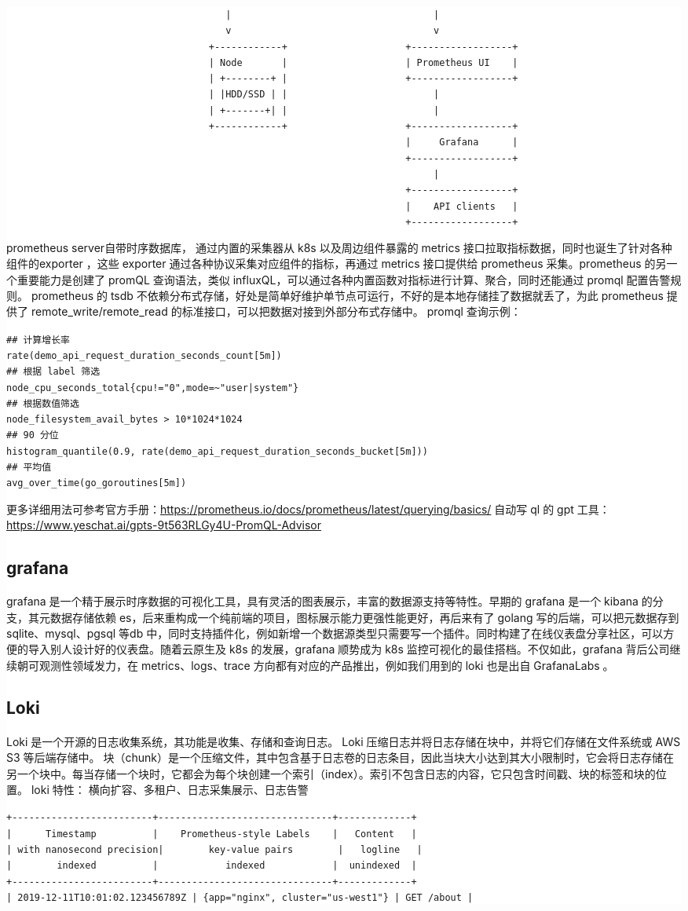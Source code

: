 ```text
                                       |                                    |
                                       v                                    v
                                    +------------+                     +------------------+
                                    | Node       |                     | Prometheus UI    |
                                    | +--------+ |                     +------------------+
                                    | |HDD/SSD | |                          |
                                    | +-------+| |                          |
                                    +------------+                     +------------------+
                                                                       |     Grafana      |
                                                                       +------------------+
                                                                            |
                                                                       +------------------+
                                                                       |    API clients   |
                                                                       +------------------+
```

prometheus server自带时序数据库， 通过内置的采集器从 k8s 以及周边组件暴露的 metrics 接口拉取指标数据，同时也诞生了针对各种组件的exporter ，这些 exporter 通过各种协议采集对应组件的指标，再通过 metrics 接口提供给 prometheus 采集。prometheus 的另一个重要能力是创建了 promQL 查询语法，类似 influxQL，可以通过各种内置函数对指标进行计算、聚合，同时还能通过 promql 配置告警规则。
prometheus 的 tsdb 不依赖分布式存储，好处是简单好维护单节点可运行，不好的是本地存储挂了数据就丢了，为此 prometheus 提供了 remote_write/remote_read 的标准接口，可以把数据对接到外部分布式存储中。
promql 查询示例：

```text
## 计算增长率
rate(demo_api_request_duration_seconds_count[5m])
## 根据 label 筛选
node_cpu_seconds_total{cpu!="0",mode=~"user|system"}
## 根据数值筛选
node_filesystem_avail_bytes > 10*1024*1024
## 90 分位
histogram_quantile(0.9, rate(demo_api_request_duration_seconds_bucket[5m]))
## 平均值
avg_over_time(go_goroutines[5m])
```

更多详细用法可参考官方手册：https://prometheus.io/docs/prometheus/latest/querying/basics/
自动写 ql 的 gpt 工具：https://www.yeschat.ai/gpts-9t563RLGy4U-PromQL-Advisor

## grafana
grafana 是一个精于展示时序数据的可视化工具，具有灵活的图表展示，丰富的数据源支持等特性。早期的 grafana 是一个 kibana 的分支，其元数据存储依赖 es，后来重构成一个纯前端的项目，图标展示能力更强性能更好，再后来有了 golang 写的后端，可以把元数据存到 sqlite、mysql、pgsql 等db 中，同时支持插件化，例如新增一个数据源类型只需要写一个插件。同时构建了在线仪表盘分享社区，可以方便的导入别人设计好的仪表盘。随着云原生及 k8s 的发展，grafana 顺势成为 k8s 监控可视化的最佳搭档。不仅如此，grafana 背后公司继续朝可观测性领域发力，在 metrics、logs、trace 方向都有对应的产品推出，例如我们用到的 loki 也是出自 GrafanaLabs 。

## Loki

Loki 是一个开源的日志收集系统，其功能是收集、存储和查询日志。 Loki 压缩日志并将日志存储在块中，并将它们存储在文件系统或 AWS S3 等后端存储中。
块（chunk）是一个压缩文件，其中包含基于日志卷的日志条目，因此当块大小达到其大小限制时，它会将日志存储在另一个块中。每当存储一个块时，它都会为每个块创建一个索引（index）。索引不包含日志的内容，它只包含时间戳、块的标签和块的位置。
loki 特性： 横向扩容、多租户、日志采集展示、日志告警
```text
+-------------------------+-------------------------------+-------------+
|      Timestamp          |    Prometheus-style Labels    |   Content   |
| with nanosecond precision|        key-value pairs        |   logline   |
|        indexed          |            indexed            |  unindexed  |
+-------------------------+-------------------------------+-------------+
| 2019-12-11T10:01:02.123456789Z | {app="nginx", cluster="us-west1"} | GET /about |
```
